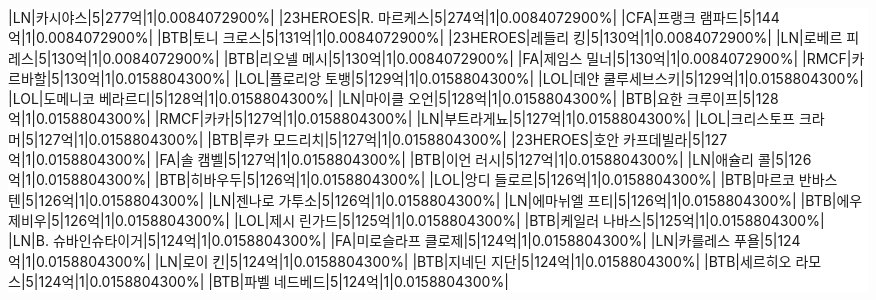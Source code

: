 |LN|카시야스|5|277억|1|0.0084072900%|
|23HEROES|R. 마르케스|5|274억|1|0.0084072900%|
|CFA|프랭크 램파드|5|144억|1|0.0084072900%|
|BTB|토니 크로스|5|131억|1|0.0084072900%|
|23HEROES|레들리 킹|5|130억|1|0.0084072900%|
|LN|로베르 피레스|5|130억|1|0.0084072900%|
|BTB|리오넬 메시|5|130억|1|0.0084072900%|
|FA|제임스 밀너|5|130억|1|0.0084072900%|
|RMCF|카르바할|5|130억|1|0.0158804300%|
|LOL|플로리앙 토뱅|5|129억|1|0.0158804300%|
|LOL|데얀 쿨루세브스키|5|129억|1|0.0158804300%|
|LOL|도메니코 베라르디|5|128억|1|0.0158804300%|
|LN|마이클 오언|5|128억|1|0.0158804300%|
|BTB|요한 크루이프|5|128억|1|0.0158804300%|
|RMCF|카카|5|127억|1|0.0158804300%|
|LN|부트라게뇨|5|127억|1|0.0158804300%|
|LOL|크리스토프 크라머|5|127억|1|0.0158804300%|
|BTB|루카 모드리치|5|127억|1|0.0158804300%|
|23HEROES|호안 카프데빌라|5|127억|1|0.0158804300%|
|FA|솔 캠벨|5|127억|1|0.0158804300%|
|BTB|이언 러시|5|127억|1|0.0158804300%|
|LN|애슐리 콜|5|126억|1|0.0158804300%|
|BTB|히바우두|5|126억|1|0.0158804300%|
|LOL|앙디 들로르|5|126억|1|0.0158804300%|
|BTB|마르코 반바스텐|5|126억|1|0.0158804300%|
|LN|젠나로 가투소|5|126억|1|0.0158804300%|
|LN|에마뉘엘 프티|5|126억|1|0.0158804300%|
|BTB|에우제비우|5|126억|1|0.0158804300%|
|LOL|제시 린가드|5|125억|1|0.0158804300%|
|BTB|케일러 나바스|5|125억|1|0.0158804300%|
|LN|B. 슈바인슈타이거|5|124억|1|0.0158804300%|
|FA|미로슬라프 클로제|5|124억|1|0.0158804300%|
|LN|카를레스 푸욜|5|124억|1|0.0158804300%|
|LN|로이 킨|5|124억|1|0.0158804300%|
|BTB|지네딘 지단|5|124억|1|0.0158804300%|
|BTB|세르히오 라모스|5|124억|1|0.0158804300%|
|BTB|파벨 네드베드|5|124억|1|0.0158804300%|